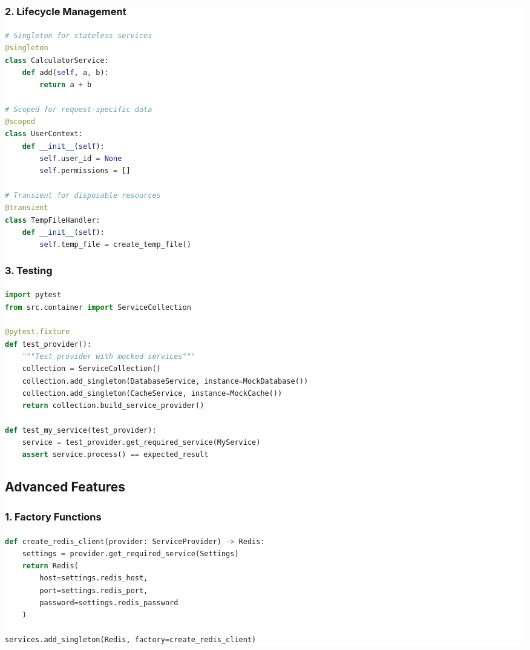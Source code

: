 ### 2. Lifecycle Management

```python
# Singleton for stateless services
@singleton
class CalculatorService:
    def add(self, a, b):
        return a + b

# Scoped for request-specific data
@scoped
class UserContext:
    def __init__(self):
        self.user_id = None
        self.permissions = []

# Transient for disposable resources
@transient
class TempFileHandler:
    def __init__(self):
        self.temp_file = create_temp_file()
```

### 3. Testing

```python
import pytest
from src.container import ServiceCollection

@pytest.fixture
def test_provider():
    """Test provider with mocked services"""
    collection = ServiceCollection()
    collection.add_singleton(DatabaseService, instance=MockDatabase())
    collection.add_singleton(CacheService, instance=MockCache())
    return collection.build_service_provider()

def test_my_service(test_provider):
    service = test_provider.get_required_service(MyService)
    assert service.process() == expected_result
```

## Advanced Features

### 1. Factory Functions

```python
def create_redis_client(provider: ServiceProvider) -> Redis:
    settings = provider.get_required_service(Settings)
    return Redis(
        host=settings.redis_host,
        port=settings.redis_port,
        password=settings.redis_password
    )

services.add_singleton(Redis, factory=create_redis_client)
```
